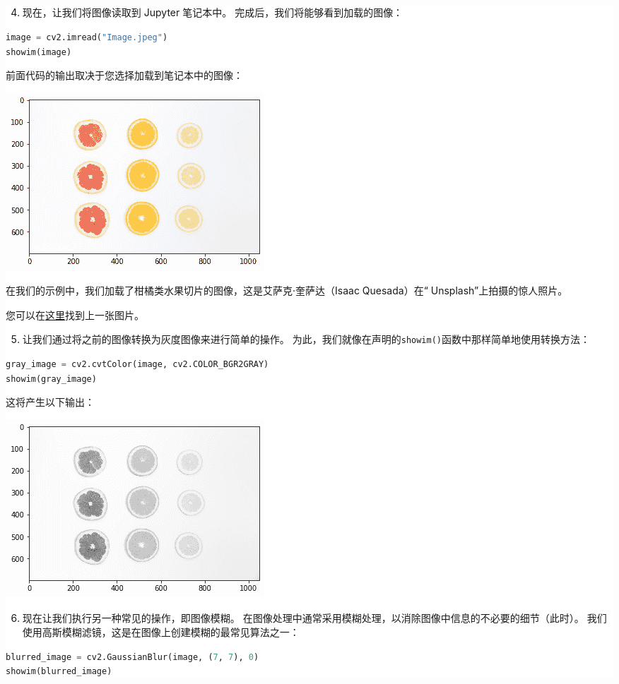 4.  现在，让我们将图像读取到 Jupyter 笔记本中。 完成后，我们将能够看到加载的图像：

```py
image = cv2.imread("Image.jpeg")
showim(image)
```

前面代码的输出取决于您选择加载到笔记本中的图像：

![](img/856d9f1c-21a6-424e-9623-a385b8bd4fcd.png)

在我们的示例中，我们加载了柑橘类水果切片的图像，这是艾萨克·奎萨达（Isaac Quesada）在“ Unsplash”上拍摄的惊人照片。

您可以在[这里](https://unsplash.com/photos/6mw7bn9k9jw)找到上一张图片。

5.  让我们通过将之前的图像转换为灰度图像来进行简单的操作。 为此，我们就像在声明的`showim()`函数中那样简单地使用转换方法：

```py
gray_image = cv2.cvtColor(image, cv2.COLOR_BGR2GRAY)
showim(gray_image)
```

这将产生以下输出：

![](img/e28a1949-81f0-452f-b34d-215ab8230e10.png)

6.  现在让我们执行另一种常见的操作，即图像模糊。 在图像处理中通常采用模糊处理，以消除图像中信息的不必要的细节（此时）。 我们使用高斯模糊滤镜，这是在图像上创建模糊的最常见算法之一：

```py
blurred_image = cv2.GaussianBlur(image, (7, 7), 0)
showim(blurred_image)
```

